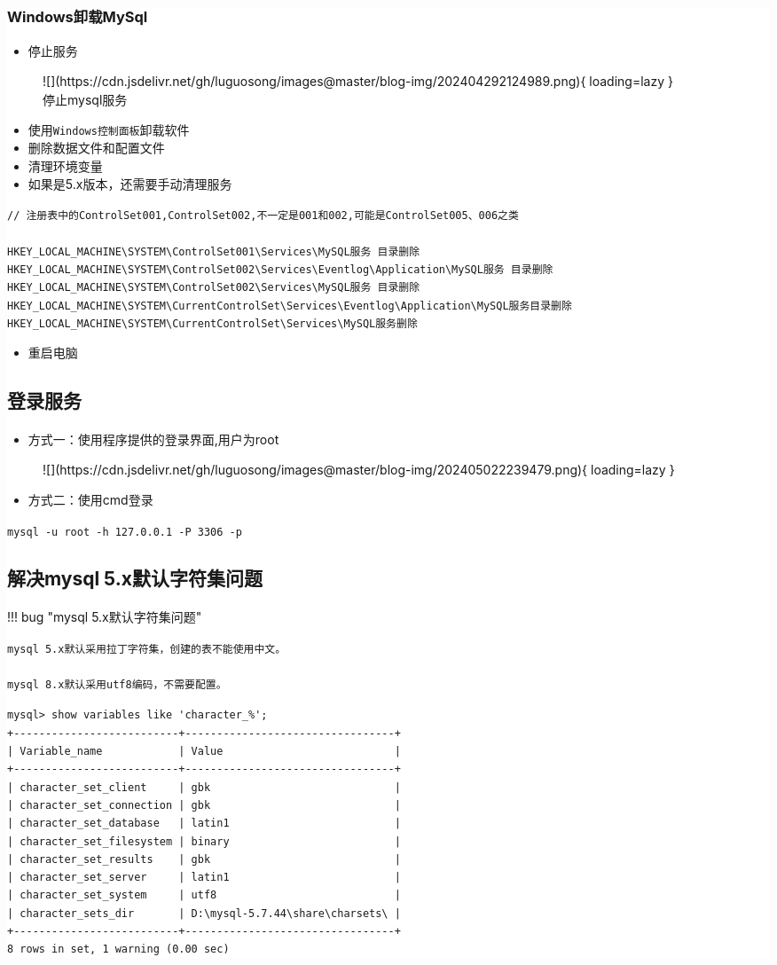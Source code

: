 ### Windows卸载MySql

- 停止服务

<figure markdown="span">
  ![](https://cdn.jsdelivr.net/gh/luguosong/images@master/blog-img/202404292124989.png){ loading=lazy }
  <figcaption>停止mysql服务</figcaption>
</figure>

- 使用`Windows控制面板`卸载软件
- 删除数据文件和配置文件
- 清理环境变量
- 如果是5.x版本，还需要手动清理服务

```text
// 注册表中的ControlSet001,ControlSet002,不一定是001和002,可能是ControlSet005、006之类

HKEY_LOCAL_MACHINE\SYSTEM\ControlSet001\Services\MySQL服务 目录删除
HKEY_LOCAL_MACHINE\SYSTEM\ControlSet002\Services\Eventlog\Application\MySQL服务 目录删除
HKEY_LOCAL_MACHINE\SYSTEM\ControlSet002\Services\MySQL服务 目录删除
HKEY_LOCAL_MACHINE\SYSTEM\CurrentControlSet\Services\Eventlog\Application\MySQL服务目录删除
HKEY_LOCAL_MACHINE\SYSTEM\CurrentControlSet\Services\MySQL服务删除
```

- 重启电脑

## 登录服务

- 方式一：使用程序提供的登录界面,用户为root

<figure markdown="span">
  ![](https://cdn.jsdelivr.net/gh/luguosong/images@master/blog-img/202405022239479.png){ loading=lazy }
</figure>

- 方式二：使用cmd登录

```shell
mysql -u root -h 127.0.0.1 -P 3306 -p
```

## 解决mysql 5.x默认字符集问题

!!! bug "mysql 5.x默认字符集问题"
        
    mysql 5.x默认采用拉丁字符集，创建的表不能使用中文。

    mysql 8.x默认采用utf8编码，不需要配置。

``` shell title="查看默认字符集采用的是拉丁"
mysql> show variables like 'character_%';
+--------------------------+---------------------------------+
| Variable_name            | Value                           |
+--------------------------+---------------------------------+
| character_set_client     | gbk                             |
| character_set_connection | gbk                             |
| character_set_database   | latin1                          |
| character_set_filesystem | binary                          |
| character_set_results    | gbk                             |
| character_set_server     | latin1                          |
| character_set_system     | utf8                            |
| character_sets_dir       | D:\mysql-5.7.44\share\charsets\ |
+--------------------------+---------------------------------+
8 rows in set, 1 warning (0.00 sec)
```
